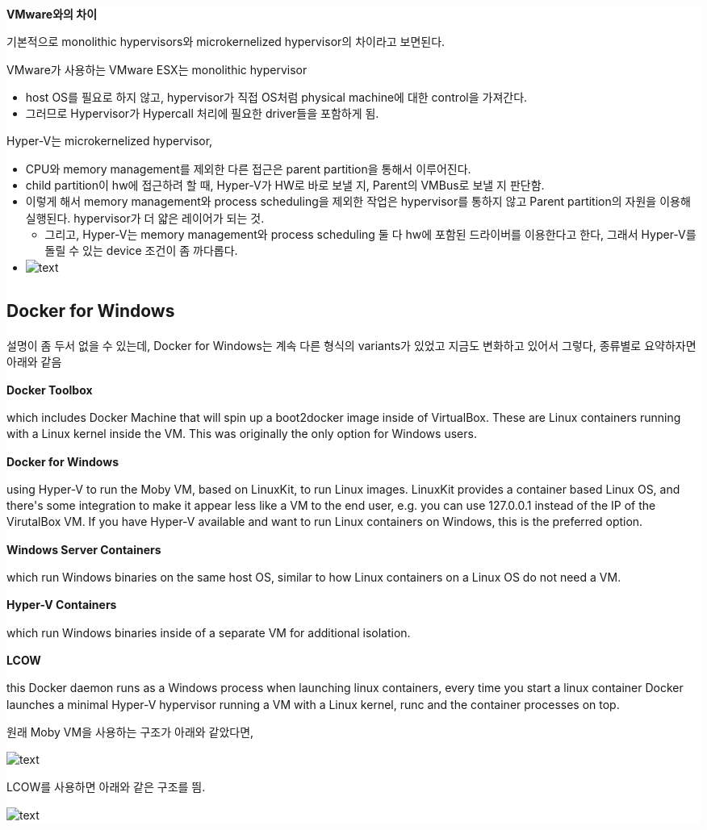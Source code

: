 **VMware와의 차이**

기본적으로  monolithic hypervisors와 microkernelized hypervisor의 차이라고 보면된다.

VMware가 사용하는 VMware ESX는 monolithic hypervisor

- host OS를 필요로 하지 않고, hypervisor가 직접 OS처럼 physical machine에 대한 control을 가져간다.
- 그러므로 Hypervisor가 Hypercall 처리에 필요한 driver들을 포함하게 됨.

Hyper-V는 microkernelized hypervisor,

- CPU와 memory management를 제외한 다른 접근은 parent partition을 통해서 이루어진다.
- child partition이 hw에 접근하려 할 때, Hyper-V가 HW로 바로 보낼 지, Parent의 VMBus로 보낼 지 판단함.
- 이렇게 해서 memory management와 process scheduling을 제외한 작업은 hypervisor를 통하지 않고 Parent partition의 자원을 이용해 실행된다. hypervisor가 더 얇은 레이어가 되는 것.
  - 그리고, Hyper-V는 memory management와 process scheduling 둘 다 hw에 포함된 드라이버를 이용한다고 한다, 그래서 Hyper-V를 돌릴 수 있는 device 조건이 좀 까다롭다.
- ![text](https://msdnshared.blob.core.windows.net/media/TNBlogsFS/BlogFileStorage/blogs_technet/koalra/WindowsLiveWriter/HypervisorWindowsServervirtualization_E32B/clip_image008_thumb.jpg)

## Docker for Windows

설명이 좀 두서 없을 수 있는데, Docker for Windows는 계속 다른 형식의 variants가 있었고 지금도 변화하고 있어서 그렇다, 종류별로 요약하자면 아래와 같음

**Docker Toolbox**

which includes Docker Machine that will spin up a boot2docker image inside of VirtualBox. These are Linux containers running with a Linux kernel inside the VM. This was originally the only option for Windows users.

**Docker for Windows**

using Hyper-V to run the Moby VM, based on LinuxKit, to run Linux images. LinuxKit provides a container based Linux OS, and there's some integration to make it appear less like a VM to the end user, e.g. you can use 127.0.0.1 instead of the IP of the VirutalBox VM. If you have Hyper-V available and want to run Linux containers on Windows, this is the preferred option.

**Windows Server Containers**

which run Windows binaries on the same host OS, similar to how Linux containers on a Linux OS do not need a VM.

**Hyper-V Containers**

which run Windows binaries inside of a separate VM for additional isolation.

**LCOW**

this Docker daemon runs as a Windows process when launching linux containers, every time you start a linux container Docker launches a minimal Hyper-V hypervisor running a VM with a Linux kernel, runc and the container processes on top.

원래 Moby VM을 사용하는 구조가 아래와 같았다면,

![text](https://docs.microsoft.com/ko-kr/virtualization/windowscontainers/deploy-containers/media/mobyvm.png)

LCOW를 사용하면 아래와 같은 구조를 띔.

![text](https://docs.microsoft.com/ko-kr/virtualization/windowscontainers/deploy-containers/media/lcow-approach.png)
